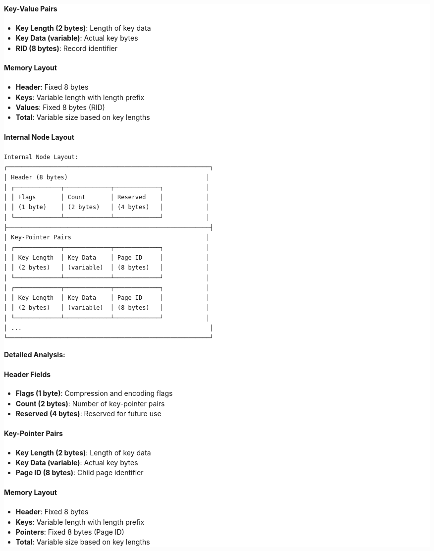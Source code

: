 #### Key-Value Pairs
- **Key Length (2 bytes)**: Length of key data
- **Key Data (variable)**: Actual key bytes
- **RID (8 bytes)**: Record identifier

#### Memory Layout
- **Header**: Fixed 8 bytes
- **Keys**: Variable length with length prefix
- **Values**: Fixed 8 bytes (RID)
- **Total**: Variable size based on key lengths

#### Internal Node Layout

```
Internal Node Layout:
┌─────────────────────────────────────────────────────────┐
│ Header (8 bytes)                                       │
│ ┌─────────────┬─────────────┬─────────────┐            │
│ │ Flags       │ Count       │ Reserved    │            │
│ │ (1 byte)    │ (2 bytes)   │ (4 bytes)   │            │
│ └─────────────┴─────────────┴─────────────┘            │
├─────────────────────────────────────────────────────────┤
│ Key-Pointer Pairs                                      │
│ ┌─────────────┬─────────────┬─────────────┐            │
│ │ Key Length  │ Key Data    │ Page ID     │            │
│ │ (2 bytes)   │ (variable)  │ (8 bytes)   │            │
│ └─────────────┴─────────────┴─────────────┘            │
│ ┌─────────────┬─────────────┬─────────────┐            │
│ │ Key Length  │ Key Data    │ Page ID     │            │
│ │ (2 bytes)   │ (variable)  │ (8 bytes)   │            │
│ └─────────────┴─────────────┴─────────────┘            │
│ ...                                                     │
└─────────────────────────────────────────────────────────┘
```

**Detailed Analysis:**

#### Header Fields
- **Flags (1 byte)**: Compression and encoding flags
- **Count (2 bytes)**: Number of key-pointer pairs
- **Reserved (4 bytes)**: Reserved for future use

#### Key-Pointer Pairs
- **Key Length (2 bytes)**: Length of key data
- **Key Data (variable)**: Actual key bytes
- **Page ID (8 bytes)**: Child page identifier

#### Memory Layout
- **Header**: Fixed 8 bytes
- **Keys**: Variable length with length prefix
- **Pointers**: Fixed 8 bytes (Page ID)
- **Total**: Variable size based on key lengths
